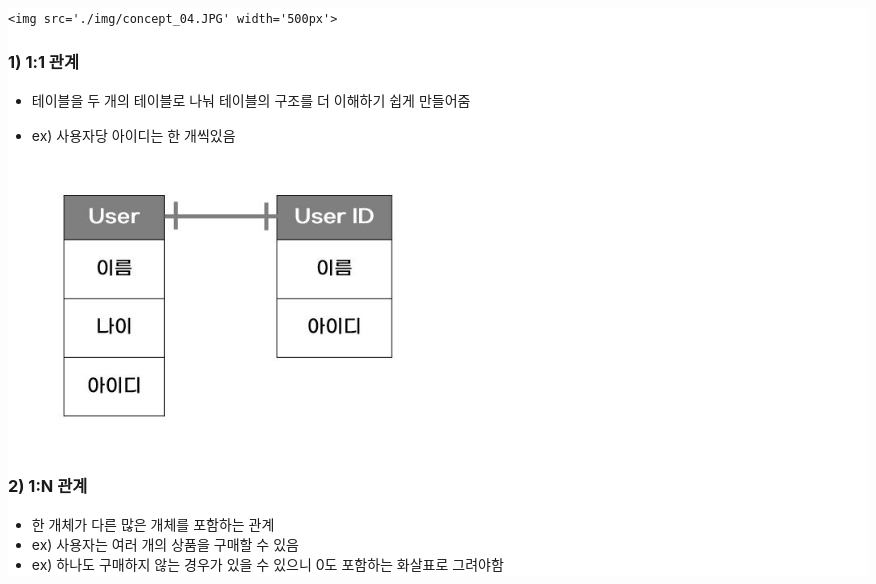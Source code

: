     <img src='./img/concept_04.JPG' width='500px'>

### 1) 1:1 관계

- 테이블을 두 개의 테이블로 나눠 테이블의 구조를 더 이해하기 쉽게 만들어줌
- ex) 사용자당 아이디는 한 개씩있음

    <img src='./img/concept_05.JPG' width='400px'>

### 2) 1:N 관계

- 한 개체가 다른 많은 개체를 포함하는 관계
- ex) 사용자는 여러 개의 상품을 구매할 수 있음
- ex) 하나도 구매하지 않는 경우가 있을 수 있으니 0도 포함하는 화살표로 그려야함
